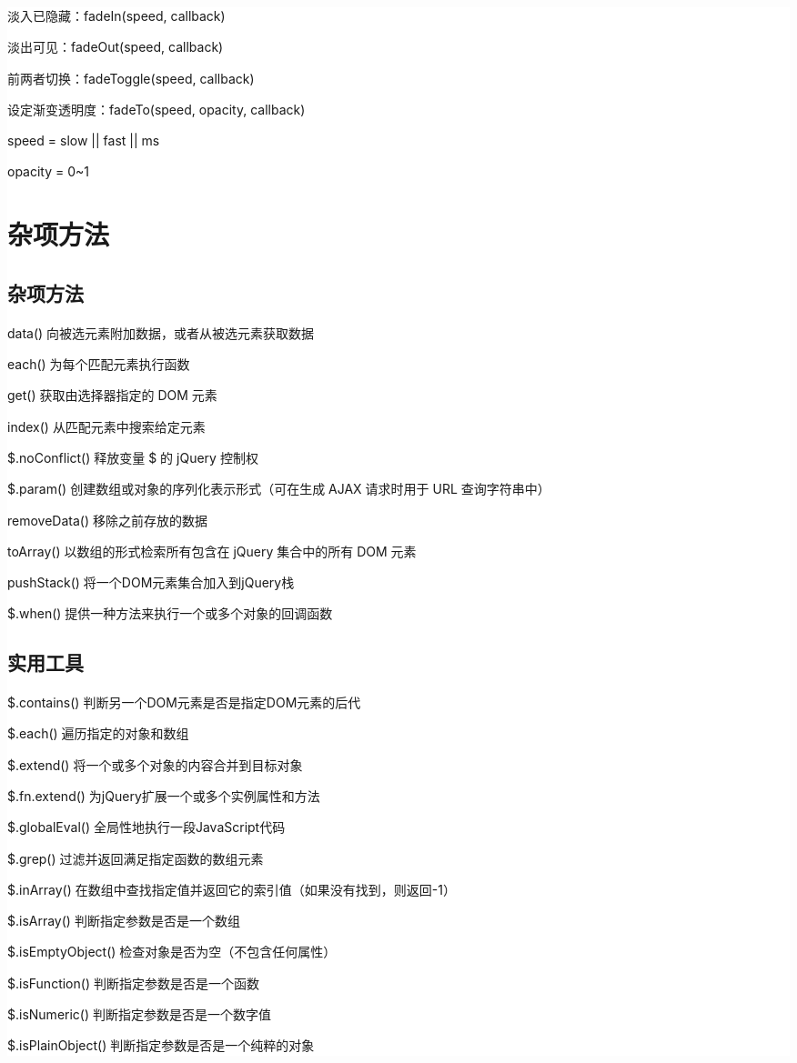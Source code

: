 淡入已隐藏：fadeIn(speed, callback)

淡出可见：fadeOut(speed, callback)

前两者切换：fadeToggle(speed, callback)

设定渐变透明度：fadeTo(speed, opacity, callback)

speed = slow || fast || ms

opacity = 0~1

# 杂项方法

## 杂项方法

data()	向被选元素附加数据，或者从被选元素获取数据

each()	为每个匹配元素执行函数

get()	获取由选择器指定的 DOM 元素

index()	从匹配元素中搜索给定元素

$.noConflict()	释放变量 $ 的 jQuery 控制权

$.param()	创建数组或对象的序列化表示形式（可在生成 AJAX 请求时用于 URL 查询字符串中）

removeData()	移除之前存放的数据

toArray()	以数组的形式检索所有包含在 jQuery 集合中的所有 DOM 元素

pushStack()	将一个DOM元素集合加入到jQuery栈

$.when()	提供一种方法来执行一个或多个对象的回调函数

## 实用工具

$.contains()	判断另一个DOM元素是否是指定DOM元素的后代

$.each()	遍历指定的对象和数组

$.extend()	将一个或多个对象的内容合并到目标对象

$.fn.extend()	为jQuery扩展一个或多个实例属性和方法

$.globalEval()	全局性地执行一段JavaScript代码

$.grep()	过滤并返回满足指定函数的数组元素

$.inArray()	在数组中查找指定值并返回它的索引值（如果没有找到，则返回-1）

$.isArray()	判断指定参数是否是一个数组

$.isEmptyObject()	检查对象是否为空（不包含任何属性）

$.isFunction()	判断指定参数是否是一个函数

$.isNumeric()	判断指定参数是否是一个数字值

$.isPlainObject()	判断指定参数是否是一个纯粹的对象
